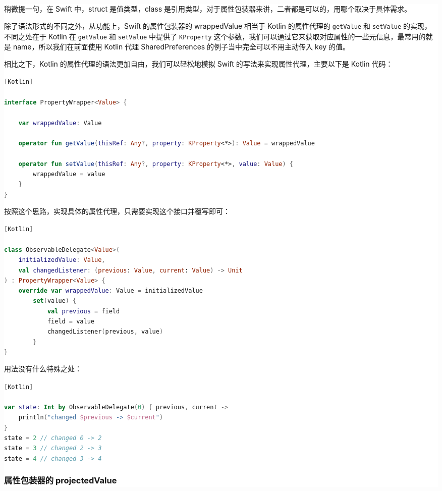 稍微提一句，在 Swift 中，struct 是值类型，class 是引用类型，对于属性包装器来讲，二者都是可以的，用哪个取决于具体需求。

除了语法形式的不同之外，从功能上，Swift 的属性包装器的 wrappedValue 相当于 Kotlin 的属性代理的 `getValue` 和 `setValue` 的实现，不同之处在于 Kotlin 在 `getValue` 和 `setValue` 中提供了 `KProperty` 这个参数，我们可以通过它来获取对应属性的一些元信息，最常用的就是 name，所以我们在前面使用 Kotlin 代理 SharedPreferences 的例子当中完全可以不用主动传入 key 的值。

相比之下，Kotlin 的属性代理的语法更加自由，我们可以轻松地模拟 Swift 的写法来实现属性代理，主要以下是 Kotlin 代码：

```kotlin
[Kotlin]

interface PropertyWrapper<Value> {

    var wrappedValue: Value

    operator fun getValue(thisRef: Any?, property: KProperty<*>): Value = wrappedValue

    operator fun setValue(thisRef: Any?, property: KProperty<*>, value: Value) {
        wrappedValue = value
    }
}
```

按照这个思路，实现具体的属性代理，只需要实现这个接口并覆写即可：

```kotlin
[Kotlin]

class ObservableDelegate<Value>(
    initializedValue: Value,
    val changedListener: (previous: Value, current: Value) -> Unit
) : PropertyWrapper<Value> {
    override var wrappedValue: Value = initializedValue
        set(value) {
            val previous = field
            field = value
            changedListener(previous, value)
        }
}
```

用法没有什么特殊之处：

```kotlin
[Kotlin]

var state: Int by ObservableDelegate(0) { previous, current ->
    println("changed $previous -> $current")
}
state = 2 // changed 0 -> 2
state = 3 // changed 2 -> 3
state = 4 // changed 3 -> 4
```

### 属性包装器的 projectedValue
